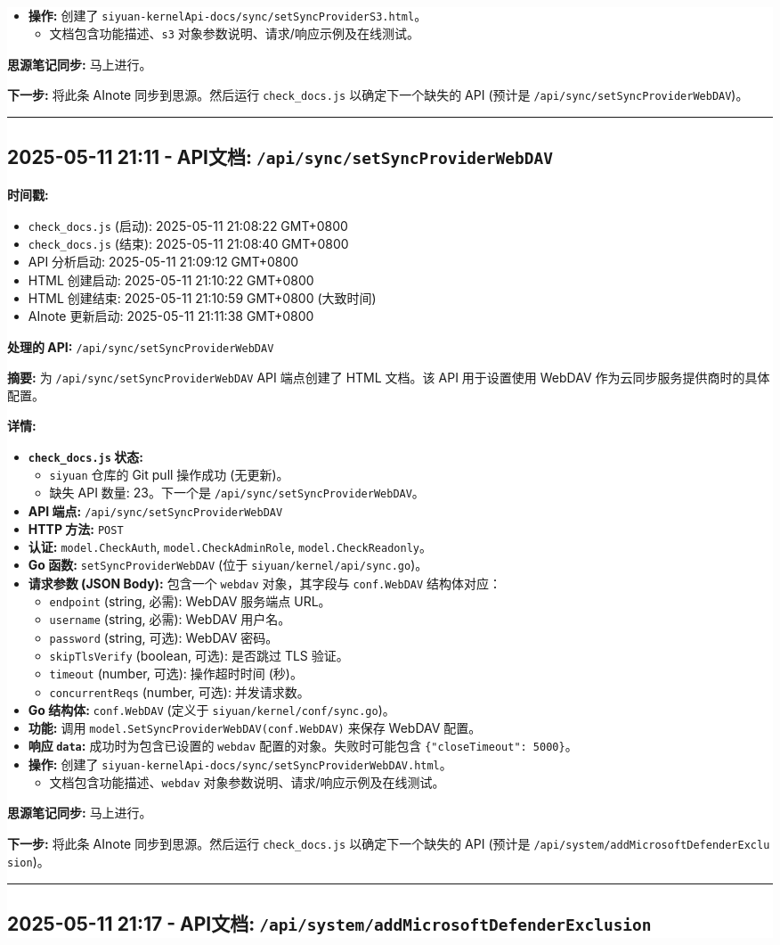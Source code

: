 *   **操作:** 创建了 `siyuan-kernelApi-docs/sync/setSyncProviderS3.html`。
    *   文档包含功能描述、`s3` 对象参数说明、请求/响应示例及在线测试。

**思源笔记同步:** 马上进行。

**下一步:** 将此条 AInote 同步到思源。然后运行 `check_docs.js` 以确定下一个缺失的 API (预计是 `/api/sync/setSyncProviderWebDAV`)。

---
## 2025-05-11 21:11 - API文档: `/api/sync/setSyncProviderWebDAV`

**时间戳:**
- `check_docs.js` (启动): 2025-05-11 21:08:22 GMT+0800
- `check_docs.js` (结束): 2025-05-11 21:08:40 GMT+0800
- API 分析启动: 2025-05-11 21:09:12 GMT+0800
- HTML 创建启动: 2025-05-11 21:10:22 GMT+0800
- HTML 创建结束: 2025-05-11 21:10:59 GMT+0800 (大致时间)
- AInote 更新启动: 2025-05-11 21:11:38 GMT+0800

**处理的 API:** `/api/sync/setSyncProviderWebDAV`

**摘要:** 为 `/api/sync/setSyncProviderWebDAV` API 端点创建了 HTML 文档。该 API 用于设置使用 WebDAV 作为云同步服务提供商时的具体配置。

**详情:**
*   **`check_docs.js` 状态:**
    *   `siyuan` 仓库的 Git pull 操作成功 (无更新)。
    *   缺失 API 数量: 23。下一个是 `/api/sync/setSyncProviderWebDAV`。
*   **API 端点:** `/api/sync/setSyncProviderWebDAV`
*   **HTTP 方法:** `POST`
*   **认证:** `model.CheckAuth`, `model.CheckAdminRole`, `model.CheckReadonly`。
*   **Go 函数:** `setSyncProviderWebDAV` (位于 `siyuan/kernel/api/sync.go`)。
*   **请求参数 (JSON Body):** 包含一个 `webdav` 对象，其字段与 `conf.WebDAV` 结构体对应：
    *   `endpoint` (string, 必需): WebDAV 服务端点 URL。
    *   `username` (string, 必需): WebDAV 用户名。
    *   `password` (string, 可选): WebDAV 密码。
    *   `skipTlsVerify` (boolean, 可选): 是否跳过 TLS 验证。
    *   `timeout` (number, 可选): 操作超时时间 (秒)。
    *   `concurrentReqs` (number, 可选): 并发请求数。
*   **Go 结构体:** `conf.WebDAV` (定义于 `siyuan/kernel/conf/sync.go`)。
*   **功能:** 调用 `model.SetSyncProviderWebDAV(conf.WebDAV)` 来保存 WebDAV 配置。
*   **响应 `data`:** 成功时为包含已设置的 `webdav` 配置的对象。失败时可能包含 `{"closeTimeout": 5000}`。
*   **操作:** 创建了 `siyuan-kernelApi-docs/sync/setSyncProviderWebDAV.html`。
    *   文档包含功能描述、`webdav` 对象参数说明、请求/响应示例及在线测试。

**思源笔记同步:** 马上进行。

**下一步:** 将此条 AInote 同步到思源。然后运行 `check_docs.js` 以确定下一个缺失的 API (预计是 `/api/system/addMicrosoftDefenderExclusion`)。

---
## 2025-05-11 21:17 - API文档: `/api/system/addMicrosoftDefenderExclusion`
